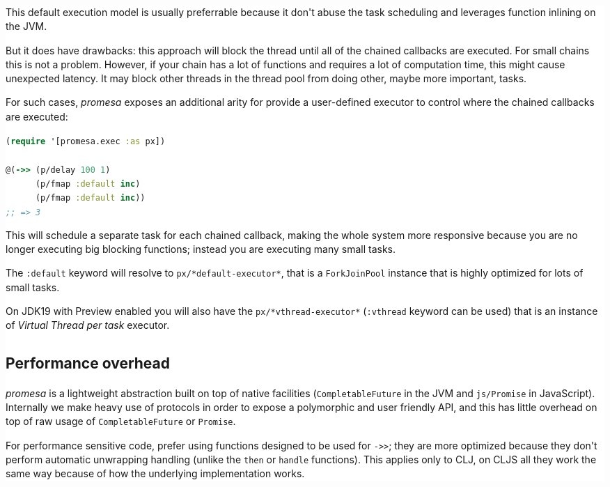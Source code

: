This default execution model is usually preferrable because it don't abuse the task
scheduling and leverages function inlining on the JVM.

But it does have drawbacks: this approach will block the thread until all of the chained
callbacks are executed. For small chains this is not a problem. However, if your chain has
a lot of functions and requires a lot of computation time, this might cause unexpected
latency. It may block other threads in the thread pool from doing other, maybe more
important, tasks.

For such cases, _promesa_ exposes an additional arity for provide a user-defined executor
to control where the chained callbacks are executed:

```clojure
(require '[promesa.exec :as px])

@(->> (p/delay 100 1)
      (p/fmap :default inc)
      (p/fmap :default inc))
;; => 3
```

This will schedule a separate task for each chained callback, making the whole system more
responsive because you are no longer executing big blocking functions; instead you are
executing many small tasks.

The `:default` keyword will resolve to `px/*default-executor*`, that is a `ForkJoinPool`
instance that is highly optimized for lots of small tasks.

On JDK19 with Preview enabled you will also have the `px/*vthread-executor*` (`:vthread`
keyword can be used) that is an instance of *Virtual Thread per task* executor.


## Performance overhead

_promesa_ is a lightweight abstraction built on top of native facilities
(`CompletableFuture` in the JVM and `js/Promise` in JavaScript). Internally we make heavy
use of protocols in order to expose a polymorphic and user friendly API, and this has
little overhead on top of raw usage of `CompletableFuture` or `Promise`.

For performance sensitive code, prefer using functions designed to be used for `->>`; they
are more optimized because they don't perform automatic unwrapping handling (unlike the
`then` or `handle` functions). This applies only to CLJ, on CLJS all they work the same
way because of how the underlying implementation works.


[0]: https://docs.oracle.com/en/java/javase/19/docs/api/java.base/java/util/concurrent/CompletableFuture.html
[1]: https://developer.mozilla.org/en-US/docs/Web/JavaScript/Reference/Global_Objects/Promise
